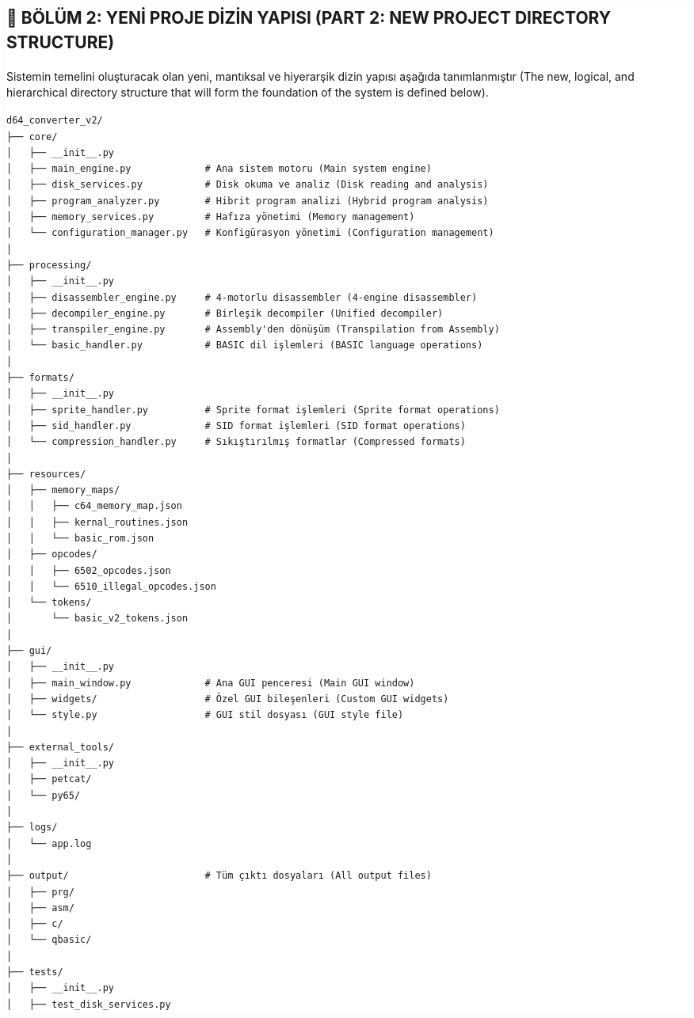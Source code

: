 ## 📂 **BÖLÜM 2: YENİ PROJE DİZİN YAPISI (PART 2: NEW PROJECT DIRECTORY STRUCTURE)**

Sistemin temelini oluşturacak olan yeni, mantıksal ve hiyerarşik dizin yapısı aşağıda tanımlanmıştır (The new, logical, and hierarchical directory structure that will form the foundation of the system is defined below).

```
d64_converter_v2/
├── core/
│   ├── __init__.py
│   ├── main_engine.py             # Ana sistem motoru (Main system engine)
│   ├── disk_services.py           # Disk okuma ve analiz (Disk reading and analysis)
│   ├── program_analyzer.py        # Hibrit program analizi (Hybrid program analysis)
│   ├── memory_services.py         # Hafıza yönetimi (Memory management)
│   └── configuration_manager.py   # Konfigürasyon yönetimi (Configuration management)
│
├── processing/
│   ├── __init__.py
│   ├── disassembler_engine.py     # 4-motorlu disassembler (4-engine disassembler)
│   ├── decompiler_engine.py       # Birleşik decompiler (Unified decompiler)
│   ├── transpiler_engine.py       # Assembly'den dönüşüm (Transpilation from Assembly)
│   └── basic_handler.py           # BASIC dil işlemleri (BASIC language operations)
│
├── formats/
│   ├── __init__.py
│   ├── sprite_handler.py          # Sprite format işlemleri (Sprite format operations)
│   ├── sid_handler.py             # SID format işlemleri (SID format operations)
│   └── compression_handler.py     # Sıkıştırılmış formatlar (Compressed formats)
│
├── resources/
│   ├── memory_maps/
│   │   ├── c64_memory_map.json
│   │   ├── kernal_routines.json
│   │   └── basic_rom.json
│   ├── opcodes/
│   │   ├── 6502_opcodes.json
│   │   └── 6510_illegal_opcodes.json
│   └── tokens/
│       └── basic_v2_tokens.json
│
├── gui/
│   ├── __init__.py
│   ├── main_window.py             # Ana GUI penceresi (Main GUI window)
│   ├── widgets/                   # Özel GUI bileşenleri (Custom GUI widgets)
│   └── style.py                   # GUI stil dosyası (GUI style file)
│
├── external_tools/
│   ├── __init__.py
│   ├── petcat/
│   └── py65/
│
├── logs/
│   └── app.log
│
├── output/                        # Tüm çıktı dosyaları (All output files)
│   ├── prg/
│   ├── asm/
│   ├── c/
│   └── qbasic/
│
├── tests/
│   ├── __init__.py
│   ├── test_disk_services.py
```